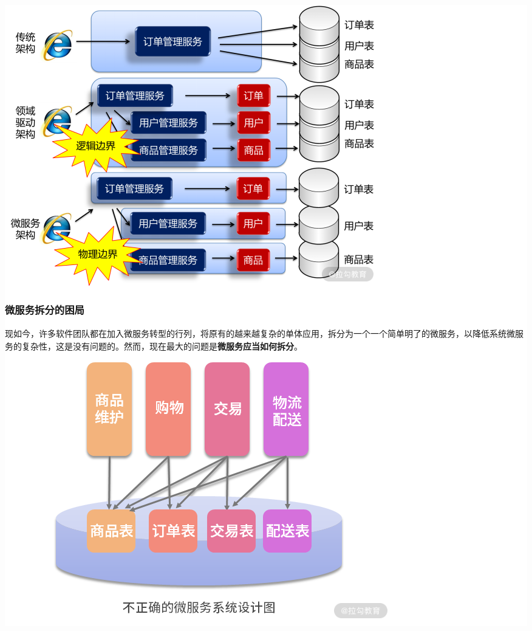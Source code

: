 <p><img src="assets/Ciqc1F_GBdmAfKv0AAKMCqSpP-Y270.png" alt="Drawing 3.png" /></p>

<h3 id="微服务拆分的困局">微服务拆分的困局</h3>

<p>现如今，许多软件团队都在加入微服务转型的行列，将原有的越来越复杂的单体应用，拆分为一个一个简单明了的微服务，以降低系统微服务的复杂性，这是没有问题的。然而，现在最大的问题是<strong>微服务应当如何拆分</strong>。</p>

<p><img src="assets/CgqCHl_GBeGAVcrZAACD8DaCIMw474.png" alt="Drawing 5.png" /></p>

